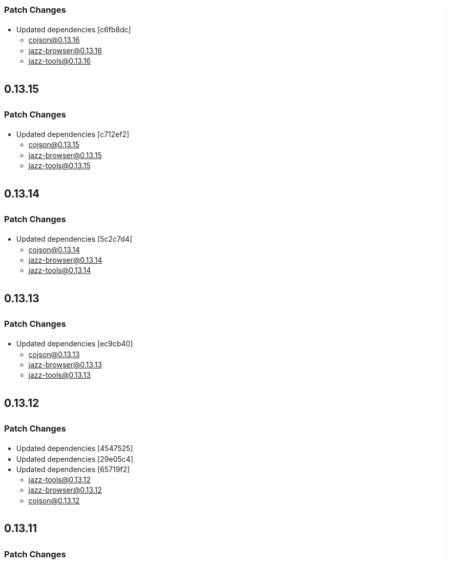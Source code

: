 ### Patch Changes

- Updated dependencies [c6fb8dc]
  - cojson@0.13.16
  - jazz-browser@0.13.16
  - jazz-tools@0.13.16

## 0.13.15

### Patch Changes

- Updated dependencies [c712ef2]
  - cojson@0.13.15
  - jazz-browser@0.13.15
  - jazz-tools@0.13.15

## 0.13.14

### Patch Changes

- Updated dependencies [5c2c7d4]
  - cojson@0.13.14
  - jazz-browser@0.13.14
  - jazz-tools@0.13.14

## 0.13.13

### Patch Changes

- Updated dependencies [ec9cb40]
  - cojson@0.13.13
  - jazz-browser@0.13.13
  - jazz-tools@0.13.13

## 0.13.12

### Patch Changes

- Updated dependencies [4547525]
- Updated dependencies [29e05c4]
- Updated dependencies [65719f2]
  - jazz-tools@0.13.12
  - jazz-browser@0.13.12
  - cojson@0.13.12

## 0.13.11

### Patch Changes
